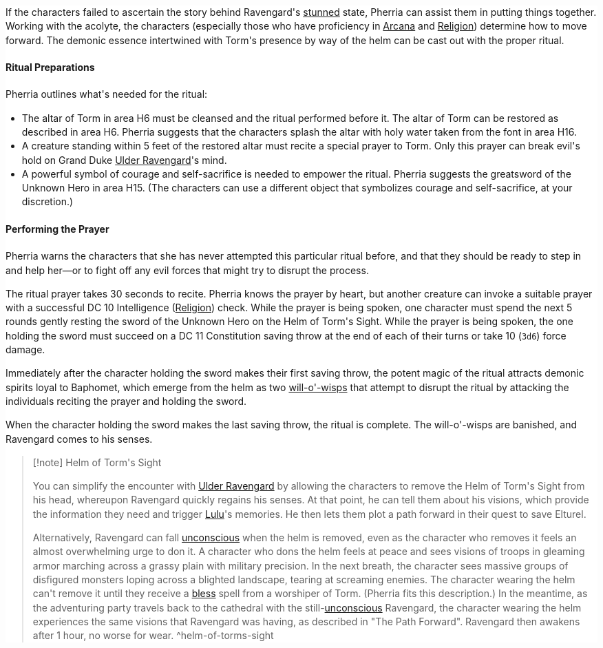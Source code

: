 If the characters failed to ascertain the story behind Ravengard's [stunned](/3-Mechanics/CLI/rules/conditions.md#stunned) state, Pherria can assist them in putting things together. Working with the acolyte, the characters (especially those who have proficiency in [Arcana](/3-Mechanics/CLI/rules/skills.md#Arcana) and [Religion](/3-Mechanics/CLI/rules/skills.md#Religion)) determine how to move forward. The demonic essence intertwined with Torm's presence by way of the helm can be cast out with the proper ritual.

#### Ritual Preparations

Pherria outlines what's needed for the ritual:

- The altar of Torm in area H6 must be cleansed and the ritual performed before it. The altar of Torm can be restored as described in area H6. Pherria suggests that the characters splash the altar with holy water taken from the font in area H16.  
- A creature standing within 5 feet of the restored altar must recite a special prayer to Torm. Only this prayer can break evil's hold on Grand Duke [Ulder Ravengard](/3-Mechanics/CLI/bestiary/npc/ulder-ravengard-bgdia.md)'s mind.  
- A powerful symbol of courage and self-sacrifice is needed to empower the ritual. Pherria suggests the greatsword of the Unknown Hero in area H15. (The characters can use a different object that symbolizes courage and self-sacrifice, at your discretion.)  

#### Performing the Prayer

Pherria warns the characters that she has never attempted this particular ritual before, and that they should be ready to step in and help her—or to fight off any evil forces that might try to disrupt the process.

The ritual prayer takes 30 seconds to recite. Pherria knows the prayer by heart, but another creature can invoke a suitable prayer with a successful DC 10 Intelligence ([Religion](/3-Mechanics/CLI/rules/skills.md#Religion)) check. While the prayer is being spoken, one character must spend the next 5 rounds gently resting the sword of the Unknown Hero on the Helm of Torm's Sight. While the prayer is being spoken, the one holding the sword must succeed on a DC 11 Constitution saving throw at the end of each of their turns or take 10 (`3d6`) force damage.

Immediately after the character holding the sword makes their first saving throw, the potent magic of the ritual attracts demonic spirits loyal to Baphomet, which emerge from the helm as two [will-o'-wisps](/3-Mechanics/CLI/bestiary/undead/will-o-wisp.md) that attempt to disrupt the ritual by attacking the individuals reciting the prayer and holding the sword.

When the character holding the sword makes the last saving throw, the ritual is complete. The will-o'-wisps are banished, and Ravengard comes to his senses.

> [!note] Helm of Torm's Sight
> 
> You can simplify the encounter with [Ulder Ravengard](/3-Mechanics/CLI/bestiary/npc/ulder-ravengard-bgdia.md) by allowing the characters to remove the Helm of Torm's Sight from his head, whereupon Ravengard quickly regains his senses. At that point, he can tell them about his visions, which provide the information they need and trigger [Lulu](/3-Mechanics/CLI/bestiary/npc/lulu-bgdia.md)'s memories. He then lets them plot a path forward in their quest to save Elturel.
> 
> Alternatively, Ravengard can fall [unconscious](/3-Mechanics/CLI/rules/conditions.md#unconscious) when the helm is removed, even as the character who removes it feels an almost overwhelming urge to don it. A character who dons the helm feels at peace and sees visions of troops in gleaming armor marching across a grassy plain with military precision. In the next breath, the character sees massive groups of disfigured monsters loping across a blighted landscape, tearing at screaming enemies. The character wearing the helm can't remove it until they receive a [bless](/3-Mechanics/CLI/spells/bless.md) spell from a worshiper of Torm. (Pherria fits this description.) In the meantime, as the adventuring party travels back to the cathedral with the still-[unconscious](/3-Mechanics/CLI/rules/conditions.md#unconscious) Ravengard, the character wearing the helm experiences the same visions that Ravengard was having, as described in "The Path Forward". Ravengard then awakens after 1 hour, no worse for wear.
^helm-of-torms-sight
